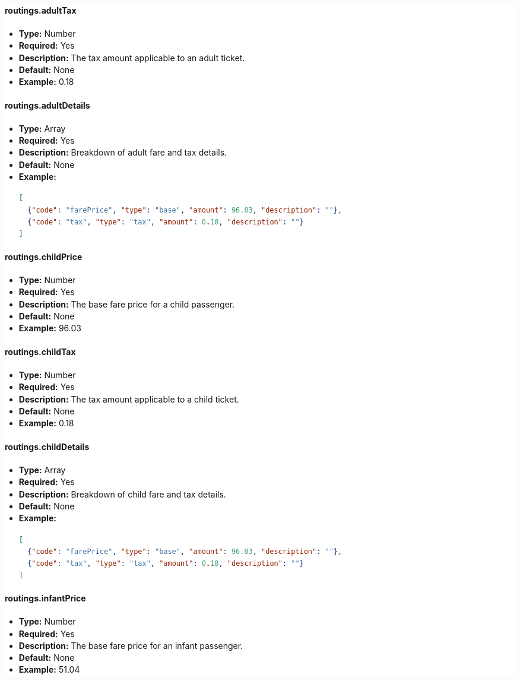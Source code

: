 #### **routings.adultTax**
- **Type:** Number  
- **Required:** Yes  
- **Description:** The tax amount applicable to an adult ticket.  
- **Default:** None  
- **Example:** 0.18  

#### **routings.adultDetails**
- **Type:** Array  
- **Required:** Yes  
- **Description:** Breakdown of adult fare and tax details.  
- **Default:** None  
- **Example:**  
  ```json
  [
    {"code": "farePrice", "type": "base", "amount": 96.03, "description": ""},
    {"code": "tax", "type": "tax", "amount": 0.18, "description": ""}
  ]
  ```

#### **routings.childPrice**
- **Type:** Number  
- **Required:** Yes  
- **Description:** The base fare price for a child passenger.  
- **Default:** None  
- **Example:** 96.03  

#### **routings.childTax**
- **Type:** Number  
- **Required:** Yes  
- **Description:** The tax amount applicable to a child ticket.  
- **Default:** None  
- **Example:** 0.18  

#### **routings.childDetails**
- **Type:** Array  
- **Required:** Yes  
- **Description:** Breakdown of child fare and tax details.  
- **Default:** None  
- **Example:**  
  ```json
  [
    {"code": "farePrice", "type": "base", "amount": 96.03, "description": ""},
    {"code": "tax", "type": "tax", "amount": 0.18, "description": ""}
  ]
  ```

#### **routings.infantPrice**
- **Type:** Number  
- **Required:** Yes  
- **Description:** The base fare price for an infant passenger.  
- **Default:** None  
- **Example:** 51.04  
